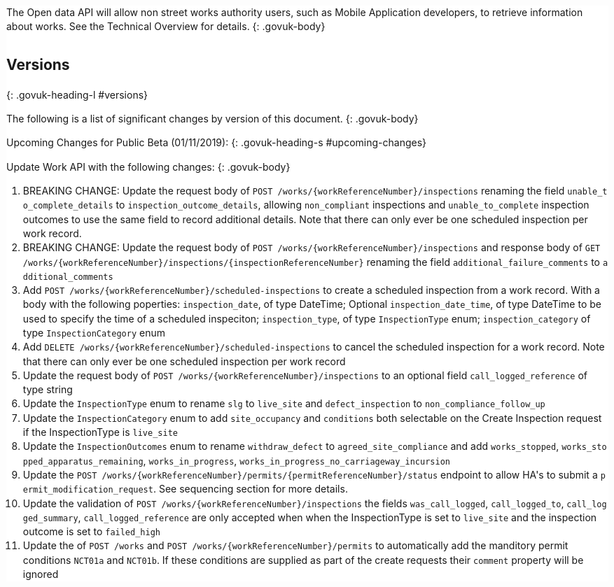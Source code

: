 The Open data API will allow non street works authority users, such as Mobile Application developers, to retrieve information about works. See the Technical Overview for details.
{: .govuk-body}

## Versions
{: .govuk-heading-l #versions}

The following is a list of significant changes by version of this document.
{: .govuk-body}

Upcoming Changes for Public Beta (01/11/2019):
{: .govuk-heading-s #upcoming-changes}

Update Work API with the following changes:
{: .govuk-body}
<ol class="govuk-list govuk-list--bullet">
<li>BREAKING CHANGE: Update the request body of <code>POST /works/{workReferenceNumber}/inspections</code> renaming the field <code>unable_to_complete_details</code> to <code>inspection_outcome_details</code>, allowing <code>non_compliant</code> inspections and <code>unable_to_complete</code> inspection outcomes to use the same field to record additional details. Note that there can only ever be one scheduled inspection per work record.</li>
<li>BREAKING CHANGE: Update the request body of <code>POST /works/{workReferenceNumber}/inspections</code> and response body of <code>GET /works/{workReferenceNumber}/inspections/{inspectionReferenceNumber}</code> renaming the field <code>additional_failure_comments</code> to <code>additional_comments</code></li>
<li>Add <code>POST /works/{workReferenceNumber}/scheduled-inspections</code> to create a scheduled inspection from a work record. With a body with the following poperties: <code>inspection_date</code>, of type DateTime; Optional <code>inspection_date_time</code>, of type DateTime to be used to specify the time of a scheduled inspeciton; <code>inspection_type</code>, of type <code>InspectionType</code> enum; <code>inspection_category</code> of type <code>InspectionCategory</code> enum</li>
<li>Add <code>DELETE /works/{workReferenceNumber}/scheduled-inspections</code> to cancel the scheduled inspection for a work record. Note that there can only ever be one scheduled inspection per work record</li>
<li>Update the request body of <code>POST /works/{workReferenceNumber}/inspections</code> to an optional field <code>call_logged_reference</code> of type string</li>
<li>Update the <code>InspectionType</code> enum to rename <code>slg</code> to <code>live_site</code> and <code>defect_inspection</code> to <code>non_compliance_follow_up</code></li>
<li>Update the <code>InspectionCategory</code> enum to add <code>site_occupancy</code> and <code>conditions</code> both selectable on the Create Inspection request if the InspectionType is <code>live_site</code></li>
<li>Update the <code>InspectionOutcomes</code> enum to rename <code>withdraw_defect</code> to <code>agreed_site_compliance</code> and add <code>works_stopped</code>, <code>works_stopped_apparatus_remaining</code>, <code>works_in_progress</code>, <code>works_in_progress_no_carriageway_incursion</code></li>
<li>Update the <code>POST /works/{workReferenceNumber}/permits/{permitReferenceNumber}/status</code> endpoint to allow HA's to submit a <code>permit_modification_request</code>. See sequencing section for more details.</li>
<li>Update the validation of <code>POST /works/{workReferenceNumber}/inspections</code> the fields <code>was_call_logged</code>, <code>call_logged_to</code>, <code>call_logged_summary</code>, <code>call_logged_reference</code> are only accepted when when the InspectionType is set to <code>live_site</code> and the inspection outcome is set to <code>failed_high</code></li>
<li>Update the of <code>POST /works</code> and <code>POST /works/{workReferenceNumber}/permits</code> to automatically add the manditory permit conditions <code>NCT01a</code> and <code>NCT01b</code>. If these conditions are supplied as part of the create requests their <code>comment</code> property will be ignored</li>
</ol>
